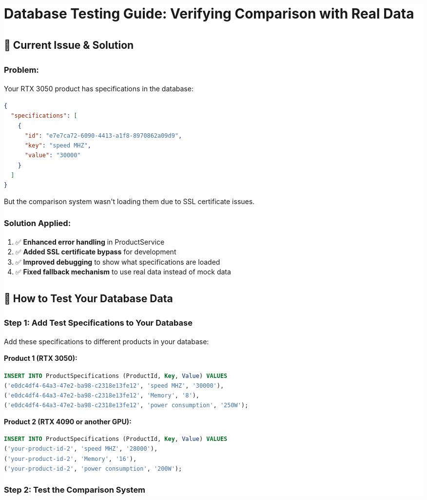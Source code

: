 # Database Testing Guide: Verifying Comparison with Real Data

## 🔧 **Current Issue & Solution**

### **Problem:**
Your RTX 3050 product has specifications in the database:
```json
{
  "specifications": [
    {
      "id": "e7e7ca72-6090-4413-a1f8-8970862a09d9",
      "key": "speed MHZ",
      "value": "30000"
    }
  ]
}
```

But the comparison system wasn't loading them due to SSL certificate issues.

### **Solution Applied:**
1. ✅ **Enhanced error handling** in ProductService
2. ✅ **Added SSL certificate bypass** for development
3. ✅ **Improved debugging** to show what specifications are loaded
4. ✅ **Fixed fallback mechanism** to use real data instead of mock data

## 🧪 **How to Test Your Database Data**

### **Step 1: Add Test Specifications to Your Database**

Add these specifications to different products in your database:

**Product 1 (RTX 3050):**
```sql
INSERT INTO ProductSpecifications (ProductId, Key, Value) VALUES 
('e0dc4df4-64a3-47e2-ba98-c2318e13fe12', 'speed MHZ', '30000'),
('e0dc4df4-64a3-47e2-ba98-c2318e13fe12', 'Memory', '8'),
('e0dc4df4-64a3-47e2-ba98-c2318e13fe12', 'power consumption', '250W');
```

**Product 2 (RTX 4090 or another GPU):**
```sql
INSERT INTO ProductSpecifications (ProductId, Key, Value) VALUES 
('your-product-id-2', 'speed MHZ', '28000'),
('your-product-id-2', 'Memory', '16'),
('your-product-id-2', 'power consumption', '200W');
```

### **Step 2: Test the Comparison System**
